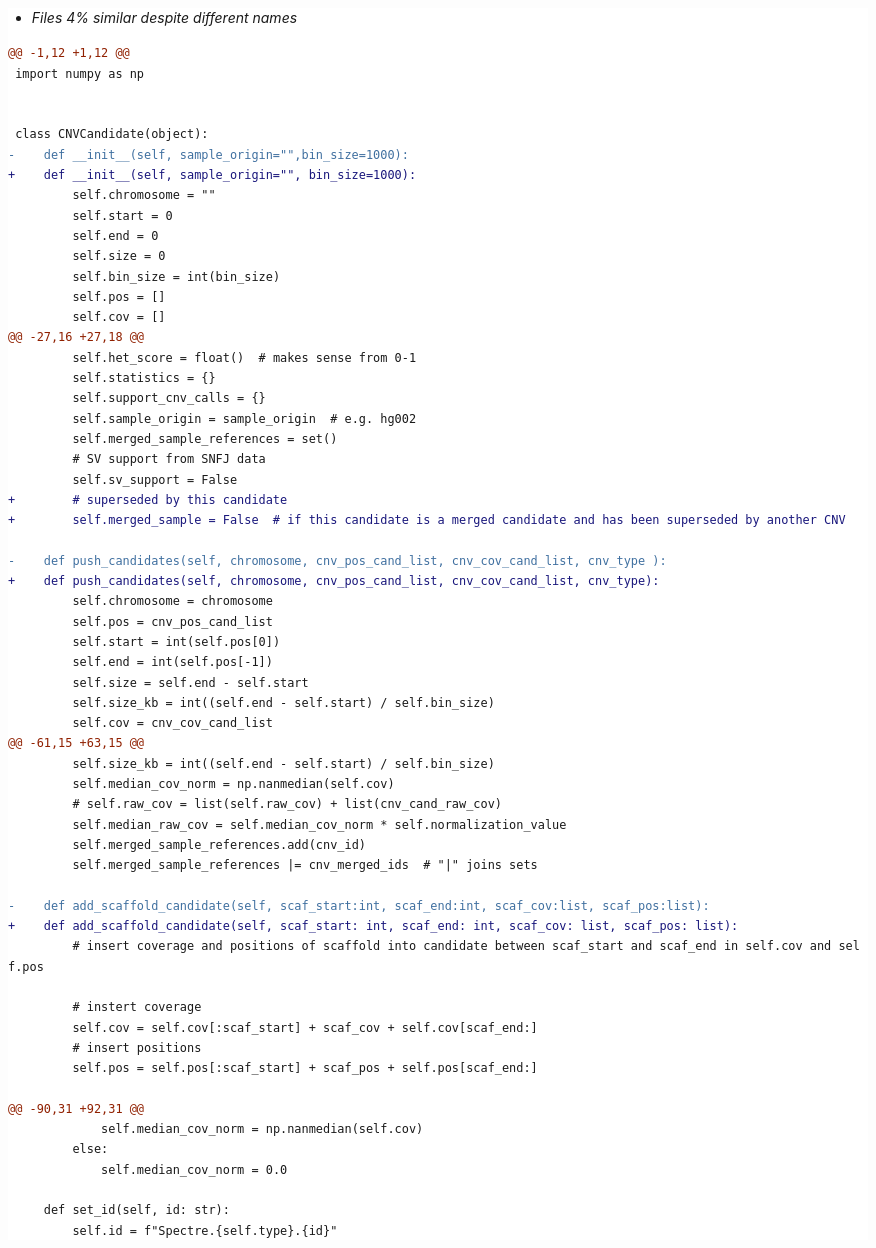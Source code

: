  * *Files 4% similar despite different names*

```diff
@@ -1,12 +1,12 @@
 import numpy as np
 
 
 class CNVCandidate(object):
-    def __init__(self, sample_origin="",bin_size=1000):
+    def __init__(self, sample_origin="", bin_size=1000):
         self.chromosome = ""
         self.start = 0
         self.end = 0
         self.size = 0
         self.bin_size = int(bin_size)
         self.pos = []
         self.cov = []
@@ -27,16 +27,18 @@
         self.het_score = float()  # makes sense from 0-1
         self.statistics = {}
         self.support_cnv_calls = {}
         self.sample_origin = sample_origin  # e.g. hg002
         self.merged_sample_references = set()
         # SV support from SNFJ data
         self.sv_support = False
+        # superseded by this candidate
+        self.merged_sample = False  # if this candidate is a merged candidate and has been superseded by another CNV
 
-    def push_candidates(self, chromosome, cnv_pos_cand_list, cnv_cov_cand_list, cnv_type ):
+    def push_candidates(self, chromosome, cnv_pos_cand_list, cnv_cov_cand_list, cnv_type):
         self.chromosome = chromosome
         self.pos = cnv_pos_cand_list
         self.start = int(self.pos[0])
         self.end = int(self.pos[-1])
         self.size = self.end - self.start
         self.size_kb = int((self.end - self.start) / self.bin_size)
         self.cov = cnv_cov_cand_list
@@ -61,15 +63,15 @@
         self.size_kb = int((self.end - self.start) / self.bin_size)
         self.median_cov_norm = np.nanmedian(self.cov)
         # self.raw_cov = list(self.raw_cov) + list(cnv_cand_raw_cov)
         self.median_raw_cov = self.median_cov_norm * self.normalization_value
         self.merged_sample_references.add(cnv_id)
         self.merged_sample_references |= cnv_merged_ids  # "|" joins sets
 
-    def add_scaffold_candidate(self, scaf_start:int, scaf_end:int, scaf_cov:list, scaf_pos:list):
+    def add_scaffold_candidate(self, scaf_start: int, scaf_end: int, scaf_cov: list, scaf_pos: list):
         # insert coverage and positions of scaffold into candidate between scaf_start and scaf_end in self.cov and self.pos
 
         # instert coverage
         self.cov = self.cov[:scaf_start] + scaf_cov + self.cov[scaf_end:]
         # insert positions
         self.pos = self.pos[:scaf_start] + scaf_pos + self.pos[scaf_end:]
 
@@ -90,31 +92,31 @@
             self.median_cov_norm = np.nanmedian(self.cov)
         else:
             self.median_cov_norm = 0.0
 
     def set_id(self, id: str):
         self.id = f"Spectre.{self.type}.{id}"
```